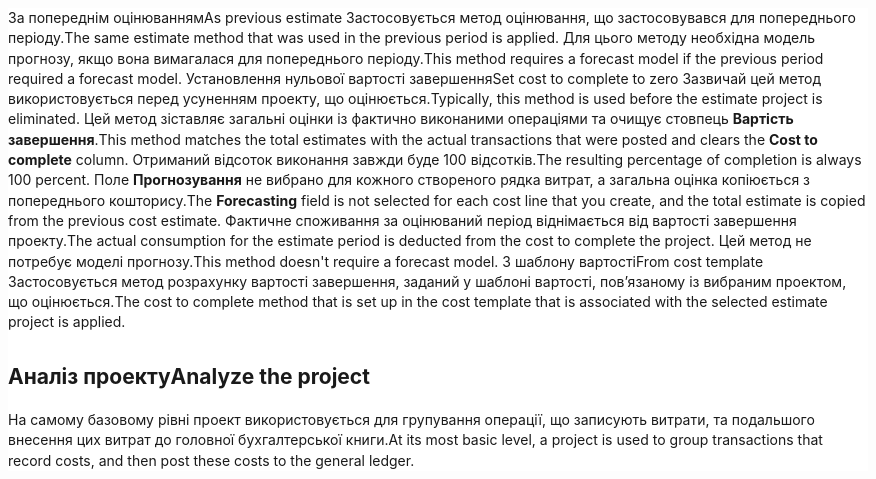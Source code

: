 <td><span data-ttu-id="6e8f7-350">За попереднім оцінюванням</span><span class="sxs-lookup"><span data-stu-id="6e8f7-350">As previous estimate</span></span></td>
<td><span data-ttu-id="6e8f7-351">Застосовується метод оцінювання, що застосовувався для попереднього періоду.</span><span class="sxs-lookup"><span data-stu-id="6e8f7-351">The same estimate method that was used in the previous period is applied.</span></span> <span data-ttu-id="6e8f7-352">Для цього методу необхідна модель прогнозу, якщо вона вимагалася для попереднього періоду.</span><span class="sxs-lookup"><span data-stu-id="6e8f7-352">This method requires a forecast model if the previous period required a forecast model.</span></span></td>
</tr>
<tr class="odd">
<td><span data-ttu-id="6e8f7-353">Установлення нульової вартості завершення</span><span class="sxs-lookup"><span data-stu-id="6e8f7-353">Set cost to complete to zero</span></span></td>
<td><span data-ttu-id="6e8f7-354">Зазвичай цей метод використовується перед усуненням проекту, що оцінюється.</span><span class="sxs-lookup"><span data-stu-id="6e8f7-354">Typically, this method is used before the estimate project is eliminated.</span></span> <span data-ttu-id="6e8f7-355">Цей метод зіставляє загальні оцінки із фактично виконаними операціями та очищує стовпець <strong>Вартість завершення</strong>.</span><span class="sxs-lookup"><span data-stu-id="6e8f7-355">This method matches the total estimates with the actual transactions that were posted and clears the <strong>Cost to complete</strong> column.</span></span> <span data-ttu-id="6e8f7-356">Отриманий відсоток виконання завжди буде 100 відсотків.</span><span class="sxs-lookup"><span data-stu-id="6e8f7-356">The resulting percentage of completion is always 100 percent.</span></span> <span data-ttu-id="6e8f7-357">Поле <strong>Прогнозування</strong> не вибрано для кожного створеного рядка витрат, а загальна оцінка копіюється з попереднього кошторису.</span><span class="sxs-lookup"><span data-stu-id="6e8f7-357">The <strong>Forecasting</strong> field is not selected for each cost line that you create, and the total estimate is copied from the previous cost estimate.</span></span> <span data-ttu-id="6e8f7-358">Фактичне споживання за оцінюваний період віднімається від вартості завершення проекту.</span><span class="sxs-lookup"><span data-stu-id="6e8f7-358">The actual consumption for the estimate period is deducted from the cost to complete the project.</span></span> <span data-ttu-id="6e8f7-359">Цей метод не потребує моделі прогнозу.</span><span class="sxs-lookup"><span data-stu-id="6e8f7-359">This method doesn't require a forecast model.</span></span></td>
</tr>
<tr class="even">
<td><span data-ttu-id="6e8f7-360">З шаблону вартості</span><span class="sxs-lookup"><span data-stu-id="6e8f7-360">From cost template</span></span></td>
<td><span data-ttu-id="6e8f7-361">Застосовується метод розрахунку вартості завершення, заданий у шаблоні вартості, пов’язаному із вибраним проектом, що оцінюється.</span><span class="sxs-lookup"><span data-stu-id="6e8f7-361">The cost to complete method that is set up in the cost template that is associated with the selected estimate project is applied.</span></span></td>
</tr>
</tbody>
</table>

## <a name="analyze-the-project"></a><span data-ttu-id="6e8f7-362">Аналіз проекту</span><span class="sxs-lookup"><span data-stu-id="6e8f7-362">Analyze the project</span></span>
<span data-ttu-id="6e8f7-363">На самому базовому рівні проект використовується для групування операції, що записують витрати, та подальшого внесення цих витрат до головної бухгалтерської книги.</span><span class="sxs-lookup"><span data-stu-id="6e8f7-363">At its most basic level, a project is used to group transactions that record costs, and then post these costs to the general ledger.</span></span> 
